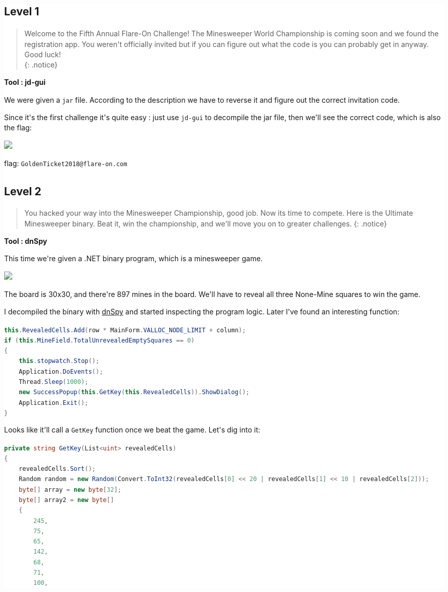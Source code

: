 ## Level 1

> Welcome to the Fifth Annual Flare-On Challenge! The Minesweeper World Championship is coming soon and we found the registration app. You weren't officially invited but if you can figure out what the code is you can probably get in anyway. Good luck!  
{: .notice}

**Tool : jd-gui**

We were given a `jar` file. According to the description we have to reverse it and figure out the correct invitation code. 

Since it's the first challenge it's quite easy : just use `jd-gui` to decompile the jar file, then we'll see the correct code, which is also the flag:

![](/assets/images/Flare-on-2018/level1_0.png)


flag: `GoldenTicket2018@flare-on.com`

## Level 2
> You hacked your way into the Minesweeper Championship, good job. Now its time to compete. Here is the Ultimate Minesweeper binary. Beat it, win the championship, and we'll move you on to greater challenges.
{: .notice}

**Tool : dnSpy**

This time we're given a .NET binary program, which is a minesweeper game. 

![](/assets/images/Flare-on-2018/level2_0.png)

The board is 30x30, and there're 897 mines in the board. We'll have to reveal all three None-Mine squares to win the game.  

I decompiled the binary with [dnSpy](https://github.com/0xd4d/dnSpy) and started inspecting the program logic. Later I've found an interesting function:

```c#
this.RevealedCells.Add(row * MainForm.VALLOC_NODE_LIMIT + column);
if (this.MineField.TotalUnrevealedEmptySquares == 0)
{
    this.stopwatch.Stop();
    Application.DoEvents();
    Thread.Sleep(1000);
    new SuccessPopup(this.GetKey(this.RevealedCells)).ShowDialog();
    Application.Exit();
}
```

Looks like it'll call a `GetKey` function once we beat the game. Let's dig into it:

```c#
private string GetKey(List<uint> revealedCells)
{
    revealedCells.Sort();
    Random random = new Random(Convert.ToInt32(revealedCells[0] << 20 | revealedCells[1] << 10 | revealedCells[2]));
    byte[] array = new byte[32];
    byte[] array2 = new byte[]
    {
        245,
        75,
        65,
        142,
        68,
        71,
        100,
```